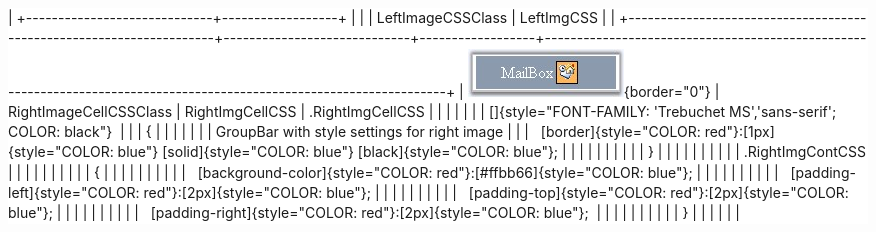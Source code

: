 |                                                                     +-----------------------------+------------------+                                                                                                                      |
|                                                                     | LeftImageCSSClass           | LeftImgCSS       |                                                                                                                      |
+---------------------------------------------------------------------+-----------------------------+------------------+----------------------------------------------------------------------------------------------------------------------+
| ![](ImagesExt/image72_466.jpg){border="0"}                          | RightImageCellCSSClass      | RightImgCellCSS  | .RightImgCellCSS                                                                                                     |
|                                                                     |                             |                  |                                                                                                                      |
| []{style="FONT-FAMILY: 'Trebuchet MS','sans-serif'; COLOR: black"}  |                             |                  | {                                                                                                                    |
|                                                                     |                             |                  |                                                                                                                      |
| GroupBar with style settings for right image                        |                             |                  |   [border]{style="COLOR: red"}:[1px]{style="COLOR: blue"} [solid]{style="COLOR: blue"} [black]{style="COLOR: blue"}; |
|                                                                     |                             |                  |                                                                                                                      |
|                                                                     |                             |                  | }                                                                                                                    |
|                                                                     |                             |                  |                                                                                                                      |
|                                                                     |                             |                  | .RightImgContCSS                                                                                                     |
|                                                                     |                             |                  |                                                                                                                      |
|                                                                     |                             |                  | {                                                                                                                    |
|                                                                     |                             |                  |                                                                                                                      |
|                                                                     |                             |                  |   [background-color]{style="COLOR: red"}:[#ffbb66]{style="COLOR: blue"};                                             |
|                                                                     |                             |                  |                                                                                                                      |
|                                                                     |                             |                  |   [padding-left]{style="COLOR: red"}:[2px]{style="COLOR: blue"};                                                     |
|                                                                     |                             |                  |                                                                                                                      |
|                                                                     |                             |                  |   [padding-top]{style="COLOR: red"}:[2px]{style="COLOR: blue"};                                                      |
|                                                                     |                             |                  |                                                                                                                      |
|                                                                     |                             |                  |   [padding-right]{style="COLOR: red"}:[2px]{style="COLOR: blue"};                                                    |
|                                                                     |                             |                  |                                                                                                                      |
|                                                                     |                             |                  | }                                                                                                                    |
|                                                                     |                             |                  |                                                                                                                      |